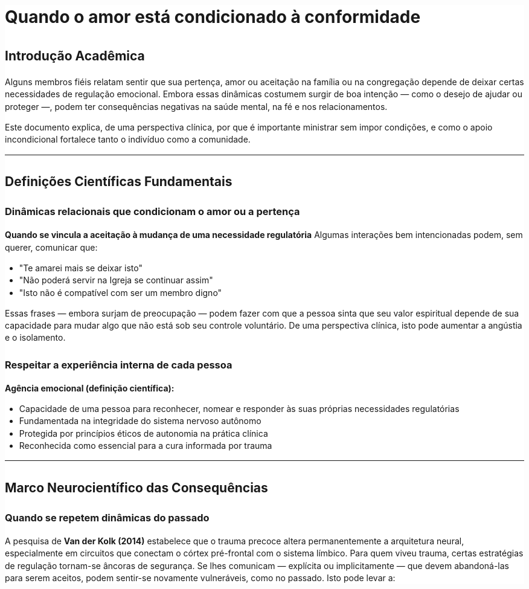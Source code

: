 # Quando o amor está condicionado à conformidade

## Introdução Acadêmica

Alguns membros fiéis relatam sentir que sua pertença, amor ou aceitação na família ou na congregação depende de deixar certas necessidades de regulação emocional. Embora essas dinâmicas costumem surgir de boa intenção — como o desejo de ajudar ou proteger —, podem ter consequências negativas na saúde mental, na fé e nos relacionamentos.

Este documento explica, de uma perspectiva clínica, por que é importante ministrar sem impor condições, e como o apoio incondicional fortalece tanto o indivíduo como a comunidade.

---

## Definições Científicas Fundamentais

### Dinâmicas relacionais que condicionam o amor ou a pertença

**Quando se vincula a aceitação à mudança de uma necessidade regulatória**
Algumas interações bem intencionadas podem, sem querer, comunicar que:

- "Te amarei mais se deixar isto"
- "Não poderá servir na Igreja se continuar assim"
- "Isto não é compatível com ser um membro digno"

Essas frases — embora surjam de preocupação — podem fazer com que a pessoa sinta que seu valor espiritual depende de sua capacidade para mudar algo que não está sob seu controle voluntário. De uma perspectiva clínica, isto pode aumentar a angústia e o isolamento.

### Respeitar a experiência interna de cada pessoa

**Agência emocional (definição científica):**  
- Capacidade de uma pessoa para reconhecer, nomear e responder às suas próprias necessidades regulatórias  
- Fundamentada na integridade do sistema nervoso autônomo  
- Protegida por princípios éticos de autonomia na prática clínica  
- Reconhecida como essencial para a cura informada por trauma

---

## Marco Neurocientífico das Consequências

### Quando se repetem dinâmicas do passado

A pesquisa de **Van der Kolk (2014)** estabelece que o trauma precoce altera permanentemente a arquitetura neural, especialmente em circuitos que conectam o córtex pré-frontal com o sistema límbico. Para quem viveu trauma, certas estratégias de regulação tornam-se âncoras de segurança. Se lhes comunicam — explícita ou implicitamente — que devem abandoná-las para serem aceitos, podem sentir-se novamente vulneráveis, como no passado. Isto pode levar a:
